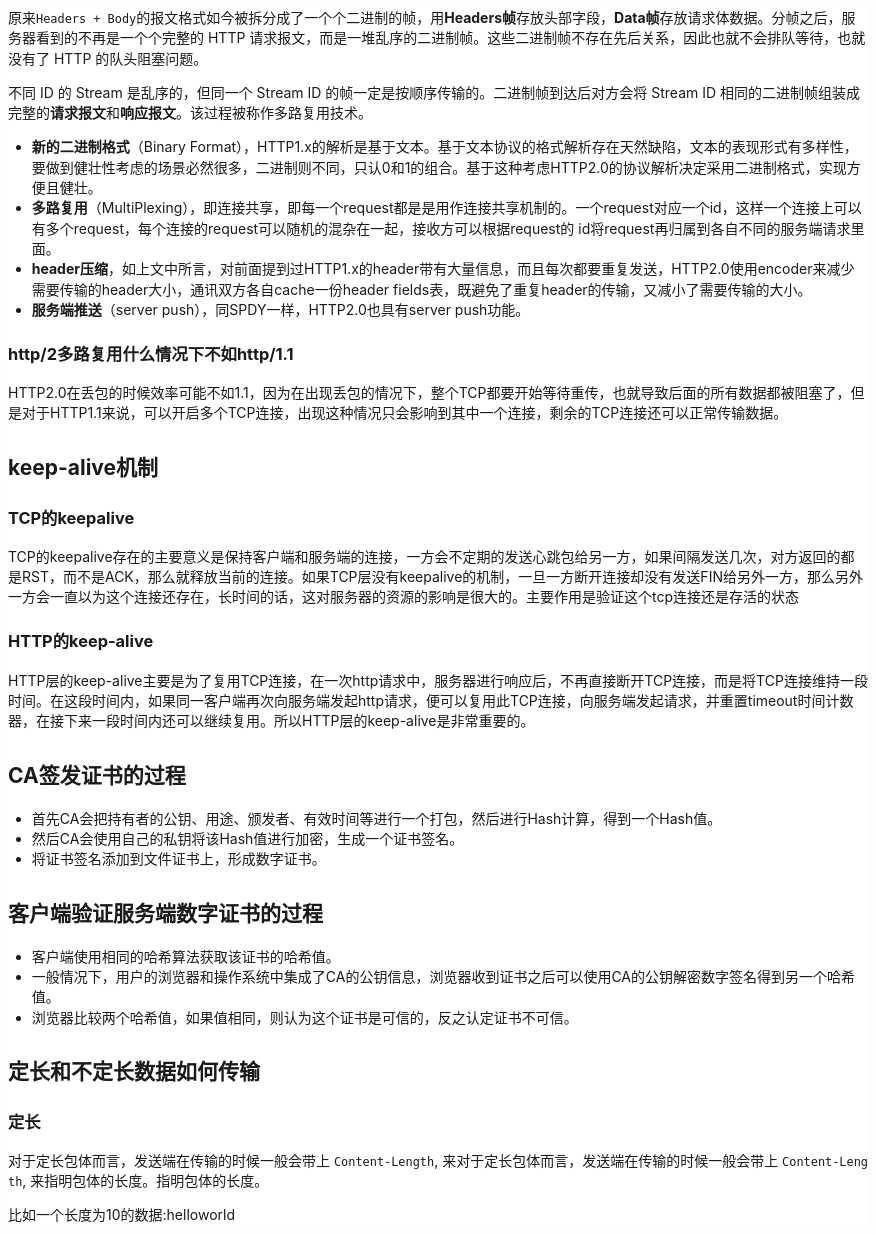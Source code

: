 原来`Headers + Body`的报文格式如今被拆分成了一个个二进制的帧，用**Headers帧**存放头部字段，**Data帧**存放请求体数据。分帧之后，服务器看到的不再是一个个完整的 HTTP 请求报文，而是一堆乱序的二进制帧。这些二进制帧不存在先后关系，因此也就不会排队等待，也就没有了 HTTP 的队头阻塞问题。

不同 ID 的 Stream 是乱序的，但同一个 Stream ID 的帧一定是按顺序传输的。二进制帧到达后对方会将 Stream ID 相同的二进制帧组装成完整的**请求报文**和**响应报文**。该过程被称作多路复用技术。

- **新的二进制格式**（Binary Format），HTTP1.x的解析是基于文本。基于文本协议的格式解析存在天然缺陷，文本的表现形式有多样性，要做到健壮性考虑的场景必然很多，二进制则不同，只认0和1的组合。基于这种考虑HTTP2.0的协议解析决定采用二进制格式，实现方便且健壮。
- **多路复用**（MultiPlexing），即连接共享，即每一个request都是是用作连接共享机制的。一个request对应一个id，这样一个连接上可以有多个request，每个连接的request可以随机的混杂在一起，接收方可以根据request的 id将request再归属到各自不同的服务端请求里面。
- **header压缩**，如上文中所言，对前面提到过HTTP1.x的header带有大量信息，而且每次都要重复发送，HTTP2.0使用encoder来减少需要传输的header大小，通讯双方各自cache一份header fields表，既避免了重复header的传输，又减小了需要传输的大小。
- **服务端推送**（server push），同SPDY一样，HTTP2.0也具有server push功能。

### http/2多路复用什么情况下不如http/1.1

HTTP2.0在丢包的时候效率可能不如1.1，因为在出现丢包的情况下，整个TCP都要开始等待重传，也就导致后面的所有数据都被阻塞了，但是对于HTTP1.1来说，可以开启多个TCP连接，出现这种情况只会影响到其中一个连接，剩余的TCP连接还可以正常传输数据。

## keep-alive机制

### TCP的keepalive

TCP的keepalive存在的主要意义是保持客户端和服务端的连接，一方会不定期的发送心跳包给另一方，如果间隔发送几次，对方返回的都是RST，而不是ACK，那么就释放当前的连接。如果TCP层没有keepalive的机制，一旦一方断开连接却没有发送FIN给另外一方，那么另外一方会一直以为这个连接还存在，长时间的话，这对服务器的资源的影响是很大的。主要作用是验证这个tcp连接还是存活的状态

### HTTP的keep-alive

HTTP层的keep-alive主要是为了复用TCP连接，在一次http请求中，服务器进行响应后，不再直接断开TCP连接，而是将TCP连接维持一段时间。在这段时间内，如果同一客户端再次向服务端发起http请求，便可以复用此TCP连接，向服务端发起请求，并重置timeout时间计数器，在接下来一段时间内还可以继续复用。所以HTTP层的keep-alive是非常重要的。

## CA签发证书的过程

- 首先CA会把持有者的公钥、用途、颁发者、有效时间等进行一个打包，然后进行Hash计算，得到一个Hash值。
- 然后CA会使用自己的私钥将该Hash值进行加密，生成一个证书签名。
- 将证书签名添加到文件证书上，形成数字证书。

## 客户端验证服务端数字证书的过程

- 客户端使用相同的哈希算法获取该证书的哈希值。
- 一般情况下，用户的浏览器和操作系统中集成了CA的公钥信息，浏览器收到证书之后可以使用CA的公钥解密数字签名得到另一个哈希值。
- 浏览器比较两个哈希值，如果值相同，则认为这个证书是可信的，反之认定证书不可信。

## 定长和不定长数据如何传输

### 定长

对于定长包体而言，发送端在传输的时候一般会带上 `Content-Length`, 来对于定长包体而言，发送端在传输的时候一般会带上 `Content-Length`, 来指明包体的长度。指明包体的长度。

比如一个长度为10的数据:helloworld
